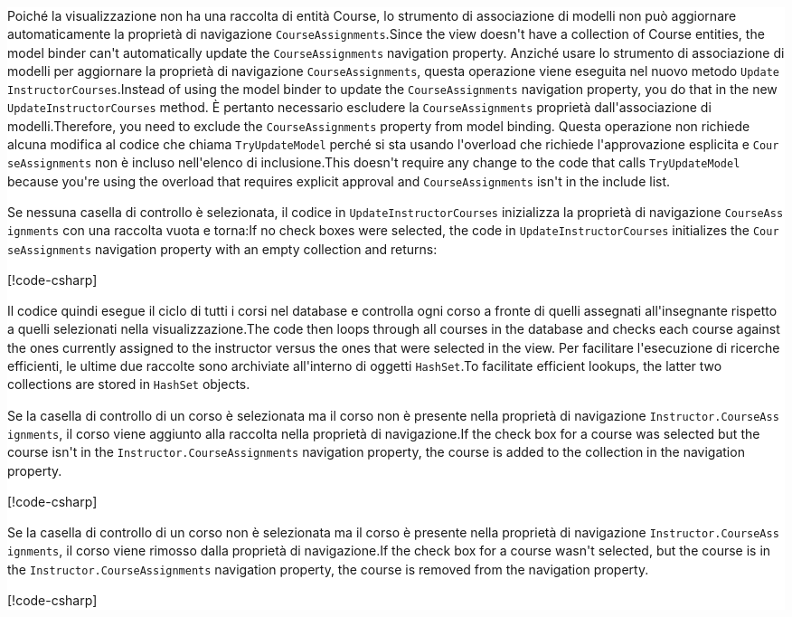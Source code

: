 <span data-ttu-id="2d6e9-199">Poiché la visualizzazione non ha una raccolta di entità Course, lo strumento di associazione di modelli non può aggiornare automaticamente la proprietà di navigazione `CourseAssignments`.</span><span class="sxs-lookup"><span data-stu-id="2d6e9-199">Since the view doesn't have a collection of Course entities, the model binder can't automatically update the `CourseAssignments` navigation property.</span></span> <span data-ttu-id="2d6e9-200">Anziché usare lo strumento di associazione di modelli per aggiornare la proprietà di navigazione `CourseAssignments`, questa operazione viene eseguita nel nuovo metodo `UpdateInstructorCourses`.</span><span class="sxs-lookup"><span data-stu-id="2d6e9-200">Instead of using the model binder to update the `CourseAssignments` navigation property, you do that in the new `UpdateInstructorCourses` method.</span></span> <span data-ttu-id="2d6e9-201">È pertanto necessario escludere la `CourseAssignments` proprietà dall'associazione di modelli.</span><span class="sxs-lookup"><span data-stu-id="2d6e9-201">Therefore, you need to exclude the `CourseAssignments` property from model binding.</span></span> <span data-ttu-id="2d6e9-202">Questa operazione non richiede alcuna modifica al codice che chiama `TryUpdateModel` perché si sta usando l'overload che richiede l'approvazione esplicita e `CourseAssignments` non è incluso nell'elenco di inclusione.</span><span class="sxs-lookup"><span data-stu-id="2d6e9-202">This doesn't require any change to the code that calls `TryUpdateModel` because you're using the overload that requires explicit approval and `CourseAssignments` isn't in the include list.</span></span>

<span data-ttu-id="2d6e9-203">Se nessuna casella di controllo è selezionata, il codice in `UpdateInstructorCourses` inizializza la proprietà di navigazione `CourseAssignments` con una raccolta vuota e torna:</span><span class="sxs-lookup"><span data-stu-id="2d6e9-203">If no check boxes were selected, the code in `UpdateInstructorCourses` initializes the `CourseAssignments` navigation property with an empty collection and returns:</span></span>

[!code-csharp[](intro/samples/cu/Controllers/InstructorsController.cs?name=snippet_UpdateCourses&highlight=3-7)]

<span data-ttu-id="2d6e9-204">Il codice quindi esegue il ciclo di tutti i corsi nel database e controlla ogni corso a fronte di quelli assegnati all'insegnante rispetto a quelli selezionati nella visualizzazione.</span><span class="sxs-lookup"><span data-stu-id="2d6e9-204">The code then loops through all courses in the database and checks each course against the ones currently assigned to the instructor versus the ones that were selected in the view.</span></span> <span data-ttu-id="2d6e9-205">Per facilitare l'esecuzione di ricerche efficienti, le ultime due raccolte sono archiviate all'interno di oggetti `HashSet`.</span><span class="sxs-lookup"><span data-stu-id="2d6e9-205">To facilitate efficient lookups, the latter two collections are stored in `HashSet` objects.</span></span>

<span data-ttu-id="2d6e9-206">Se la casella di controllo di un corso è selezionata ma il corso non è presente nella proprietà di navigazione `Instructor.CourseAssignments`, il corso viene aggiunto alla raccolta nella proprietà di navigazione.</span><span class="sxs-lookup"><span data-stu-id="2d6e9-206">If the check box for a course was selected but the course isn't in the `Instructor.CourseAssignments` navigation property, the course is added to the collection in the navigation property.</span></span>

[!code-csharp[](intro/samples/cu/Controllers/InstructorsController.cs?highlight=14-20&name=snippet_UpdateCourses)]

<span data-ttu-id="2d6e9-207">Se la casella di controllo di un corso non è selezionata ma il corso è presente nella proprietà di navigazione `Instructor.CourseAssignments`, il corso viene rimosso dalla proprietà di navigazione.</span><span class="sxs-lookup"><span data-stu-id="2d6e9-207">If the check box for a course wasn't selected, but the course is in the `Instructor.CourseAssignments` navigation property, the course is removed from the navigation property.</span></span>

[!code-csharp[](intro/samples/cu/Controllers/InstructorsController.cs?highlight=21-29&name=snippet_UpdateCourses)]

